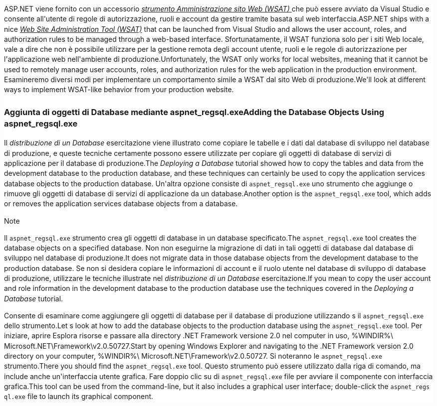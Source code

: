 <span data-ttu-id="36e2e-176">ASP.NET viene fornito con un accessorio [ *strumento Amministrazione sito Web (WSAT)* ](https://msdn.microsoft.com/library/yy40ytx0.aspx) che può essere avviato da Visual Studio e consente all'utente di regole di autorizzazione, ruoli e account da gestire tramite basata sul web interfaccia.</span><span class="sxs-lookup"><span data-stu-id="36e2e-176">ASP.NET ships with a nice [*Web Site Administration Tool (WSAT)*](https://msdn.microsoft.com/library/yy40ytx0.aspx) that can be launched from Visual Studio and allows the user account, roles, and authorization rules to be managed through a web-based interface.</span></span> <span data-ttu-id="36e2e-177">Sfortunatamente, il WSAT funziona solo per i siti Web locale, vale a dire che non è possibile utilizzare per la gestione remota degli account utente, ruoli e le regole di autorizzazione per l'applicazione web nell'ambiente di produzione.</span><span class="sxs-lookup"><span data-stu-id="36e2e-177">Unfortunately, the WSAT only works for local websites, meaning that it cannot be used to remotely manage user accounts, roles, and authorization rules for the web application in the production environment.</span></span> <span data-ttu-id="36e2e-178">Esamineremo diversi modi per implementare un comportamento simile a WSAT dal sito Web di produzione.</span><span class="sxs-lookup"><span data-stu-id="36e2e-178">We'll look at different ways to implement WSAT-like behavior from your production website.</span></span>

### <a name="adding-the-database-objects-using-aspnetregsqlexe"></a><span data-ttu-id="36e2e-179">Aggiunta di oggetti di Database mediante aspnet\_regsql.exe</span><span class="sxs-lookup"><span data-stu-id="36e2e-179">Adding the Database Objects Using aspnet\_regsql.exe</span></span>

<span data-ttu-id="36e2e-180">Il *distribuzione di un Database* esercitazione viene illustrato come copiare le tabelle e i dati dal database di sviluppo nel database di produzione, e queste tecniche certamente possono essere utilizzate per copiare gli oggetti di database di servizi di applicazione per il database di produzione.</span><span class="sxs-lookup"><span data-stu-id="36e2e-180">The *Deploying a Database* tutorial showed how to copy the tables and data from the development database to the production database, and these techniques can certainly be used to copy the application services database objects to the production database.</span></span> <span data-ttu-id="36e2e-181">Un'altra opzione consiste di `aspnet_regsql.exe` uno strumento che aggiunge o rimuove gli oggetti di database di servizi di applicazione da un database.</span><span class="sxs-lookup"><span data-stu-id="36e2e-181">Another option is the `aspnet_regsql.exe` tool, which adds or removes the application services database objects from a database.</span></span>

> [!NOTE]
> <span data-ttu-id="36e2e-182">Il `aspnet_regsql.exe` strumento crea gli oggetti di database in un database specificato.</span><span class="sxs-lookup"><span data-stu-id="36e2e-182">The `aspnet_regsql.exe` tool creates the database objects on a specified database.</span></span> <span data-ttu-id="36e2e-183">Non non eseguirne la migrazione di dati in tali oggetti di database dal database di sviluppo nel database di produzione.</span><span class="sxs-lookup"><span data-stu-id="36e2e-183">It does not migrate data in those database objects from the development database to the production database.</span></span> <span data-ttu-id="36e2e-184">Se non si desidera copiare le informazioni di account e il ruolo utente nel database di sviluppo di database di produzione, utilizzare le tecniche illustrate nel *distribuzione di un Database* esercitazione.</span><span class="sxs-lookup"><span data-stu-id="36e2e-184">If you mean to copy the user account and role information in the development database to the production database use the techniques covered in the *Deploying a Database* tutorial.</span></span>


<span data-ttu-id="36e2e-185">Consente di esaminare come aggiungere gli oggetti di database per il database di produzione utilizzando s il `aspnet_regsql.exe` dello strumento.</span><span class="sxs-lookup"><span data-stu-id="36e2e-185">Let s look at how to add the database objects to the production database using the `aspnet_regsql.exe` tool.</span></span> <span data-ttu-id="36e2e-186">Per iniziare, aprire Esplora risorse e passare alla directory .NET Framework versione 2.0 nel computer in uso, %WINDIR%\ Microsoft.NET\Framework\v2.0.50727.</span><span class="sxs-lookup"><span data-stu-id="36e2e-186">Start by opening Windows Explorer and navigating to the .NET Framework version 2.0 directory on your computer, %WINDIR%\ Microsoft.NET\Framework\v2.0.50727.</span></span> <span data-ttu-id="36e2e-187">Si noteranno le `aspnet_regsql.exe` strumento.</span><span class="sxs-lookup"><span data-stu-id="36e2e-187">There you should find the `aspnet_regsql.exe` tool.</span></span> <span data-ttu-id="36e2e-188">Questo strumento può essere utilizzato dalla riga di comando, ma include anche un'interfaccia utente grafica. Fare doppio clic su di `aspnet_regsql.exe` file per avviare il componente con interfaccia grafica.</span><span class="sxs-lookup"><span data-stu-id="36e2e-188">This tool can be used from the command-line, but it also includes a graphical user interface; double-click the `aspnet_regsql.exe` file to launch its graphical component.</span></span>
